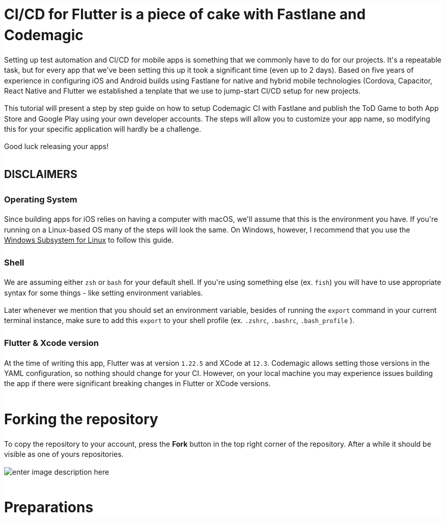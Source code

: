 # CI/CD for Flutter is a piece of cake with Fastlane and Codemagic

Setting up test automation and CI/CD for mobile apps is something that we commonly have to do for our projects. It's a repeatable task, but for every app that we've been setting this up it took a significant time (even up to 2 days). Based on five years of experience in configuring iOS and Android builds using Fastlane for native and hybrid mobile technologies (Cordova, Capacitor, React Native and Flutter we established a tenplate that we use to jump-start CI/CD setup for new projects.

This tutorial will present a step by step guide on how to setup Codemagic CI with Fastlane and publish the ToD Game to both App Store and Google Play using your own developer accounts.
The steps will allow you to customize your app name, so modifying this for your specific application will hardly be a challenge.

Good luck releasing your apps!

## DISCLAIMERS

### Operating System

Since building apps for iOS relies on having a computer with macOS, we'll assume that this is the environment you have. If you're running on a Linux-based OS many of the steps will look the same. On Windows, however, I recommend that you use the [Windows Subsystem for Linux](https://docs.microsoft.com/en-us/windows/wsl/about) to follow this guide.

### Shell

We are assuming either `zsh` or `bash` for your default shell. If you're using something else (ex. `fish`) you will have to use appropriate syntax for some things - like setting environment variables.

Later whenever we mention that you should set an environment variable, besides of running the `export` command in your current terminal instance, make sure to add this `export` to your shell profile (ex. `.zshrc`, `.bashrc`, `.bash_profile` ).

### Flutter & Xcode version

At the time of writing this app, Flutter was at version `1.22.5` and XCode at `12.3`. Codemagic allows setting those versions in the YAML configuration, so nothing should change for your CI. However, on your local machine you may experience issues building the app if there were significant breaking changes in Flutter or XCode versions.

# Forking the repository

To copy the repository to your account, press the **Fork** button in the top right corner of the repository. After a while it should be visible as one of yours repositories.

![enter image description here](https://lh3.googleusercontent.com/pw/ACtC-3erm-7eLb1vQUgNvTIECM5WYoMs_r-i4ftvMjI0fYAltqNSKwvbf8Lv1eRAh7nhSybidyU4qBIzvjNYC1ESSnjFay3_XaJjd7QOWLl7IdNQu_goK4sAMRfHYzq15kWRlCPO_S00KAsKGs9QV_IpMKU=w2596-h880-no?authuser=1)

# Preparations
